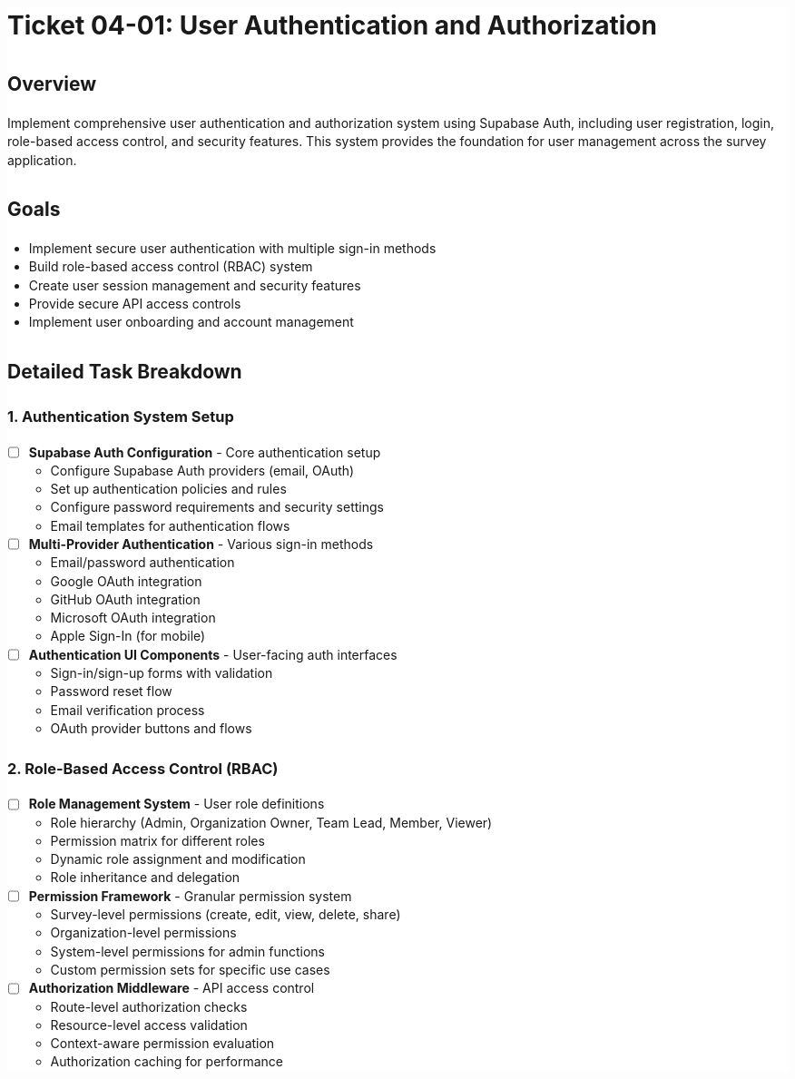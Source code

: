 # Ticket 04-01: User Authentication and Authorization

## Overview
Implement comprehensive user authentication and authorization system using Supabase Auth, including user registration, login, role-based access control, and security features. This system provides the foundation for user management across the survey application.

## Goals
- Implement secure user authentication with multiple sign-in methods
- Build role-based access control (RBAC) system
- Create user session management and security features
- Provide secure API access controls
- Implement user onboarding and account management

## Detailed Task Breakdown

### 1. Authentication System Setup
- [ ] **Supabase Auth Configuration** - Core authentication setup
  - Configure Supabase Auth providers (email, OAuth)
  - Set up authentication policies and rules
  - Configure password requirements and security settings
  - Email templates for authentication flows
- [ ] **Multi-Provider Authentication** - Various sign-in methods
  - Email/password authentication
  - Google OAuth integration
  - GitHub OAuth integration
  - Microsoft OAuth integration
  - Apple Sign-In (for mobile)
- [ ] **Authentication UI Components** - User-facing auth interfaces
  - Sign-in/sign-up forms with validation
  - Password reset flow
  - Email verification process
  - OAuth provider buttons and flows

### 2. Role-Based Access Control (RBAC)
- [ ] **Role Management System** - User role definitions
  - Role hierarchy (Admin, Organization Owner, Team Lead, Member, Viewer)
  - Permission matrix for different roles
  - Dynamic role assignment and modification
  - Role inheritance and delegation
- [ ] **Permission Framework** - Granular permission system
  - Survey-level permissions (create, edit, view, delete, share)
  - Organization-level permissions
  - System-level permissions for admin functions
  - Custom permission sets for specific use cases
- [ ] **Authorization Middleware** - API access control
  - Route-level authorization checks
  - Resource-level access validation
  - Context-aware permission evaluation
  - Authorization caching for performance
